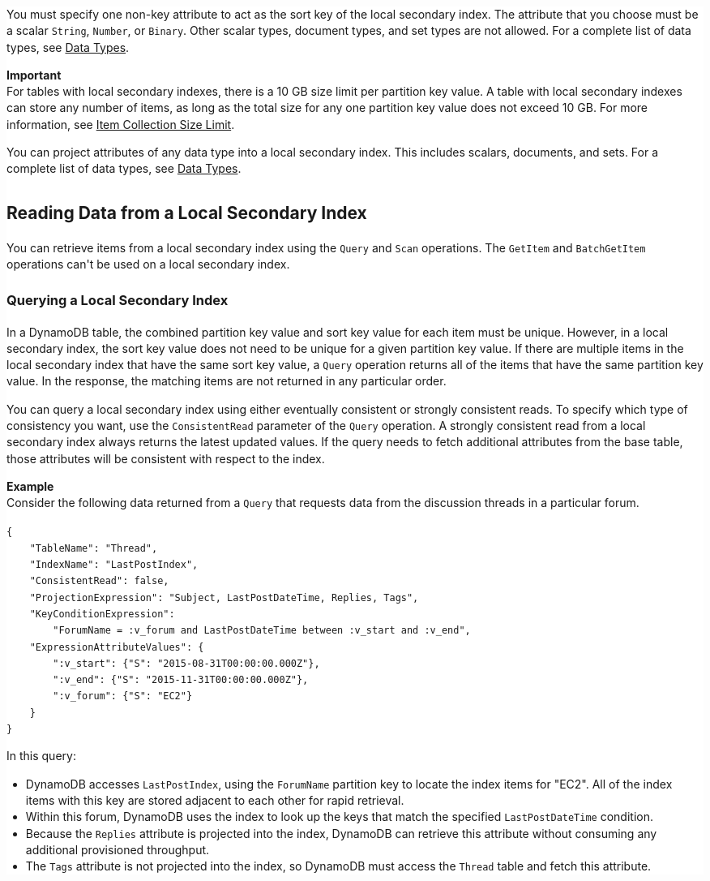 You must specify one non\-key attribute to act as the sort key of the local secondary index\. The attribute that you choose must be a scalar `String`, `Number`, or `Binary`\. Other scalar types, document types, and set types are not allowed\. For a complete list of data types, see [Data Types](HowItWorks.NamingRulesDataTypes.md#HowItWorks.DataTypes)\.

**Important**  
For tables with local secondary indexes, there is a 10 GB size limit per partition key value\. A table with local secondary indexes can store any number of items, as long as the total size for any one partition key value does not exceed 10 GB\. For more information, see [Item Collection Size Limit](#LSI.ItemCollections.SizeLimit)\.

You can project attributes of any data type into a local secondary index\. This includes scalars, documents, and sets\. For a complete list of data types, see [Data Types](HowItWorks.NamingRulesDataTypes.md#HowItWorks.DataTypes)\.

## Reading Data from a Local Secondary Index<a name="LSI.Reading"></a>

You can retrieve items from a local secondary index using the `Query` and `Scan` operations\. The `GetItem` and `BatchGetItem` operations can't be used on a local secondary index\.

### Querying a Local Secondary Index<a name="LSI.Querying"></a>

In a DynamoDB table, the combined partition key value and sort key value for each item must be unique\. However, in a local secondary index, the sort key value does not need to be unique for a given partition key value\. If there are multiple items in the local secondary index that have the same sort key value, a `Query` operation returns all of the items that have the same partition key value\. In the response, the matching items are not returned in any particular order\.

You can query a local secondary index using either eventually consistent or strongly consistent reads\. To specify which type of consistency you want, use the `ConsistentRead` parameter of the `Query` operation\. A strongly consistent read from a local secondary index always returns the latest updated values\. If the query needs to fetch additional attributes from the base table, those attributes will be consistent with respect to the index\.

**Example**  
Consider the following data returned from a `Query` that requests data from the discussion threads in a particular forum\.  

```
{
    "TableName": "Thread",
    "IndexName": "LastPostIndex",
    "ConsistentRead": false,
    "ProjectionExpression": "Subject, LastPostDateTime, Replies, Tags",
    "KeyConditionExpression": 
        "ForumName = :v_forum and LastPostDateTime between :v_start and :v_end",
    "ExpressionAttributeValues": {
        ":v_start": {"S": "2015-08-31T00:00:00.000Z"},
        ":v_end": {"S": "2015-11-31T00:00:00.000Z"},
        ":v_forum": {"S": "EC2"}
    }
}
```
In this query:  
+ DynamoDB accesses `LastPostIndex`, using the `ForumName` partition key to locate the index items for "EC2"\. All of the index items with this key are stored adjacent to each other for rapid retrieval\.
+ Within this forum, DynamoDB uses the index to look up the keys that match the specified `LastPostDateTime` condition\.
+ Because the `Replies` attribute is projected into the index, DynamoDB can retrieve this attribute without consuming any additional provisioned throughput\.
+ The `Tags` attribute is not projected into the index, so DynamoDB must access the `Thread` table and fetch this attribute\.
